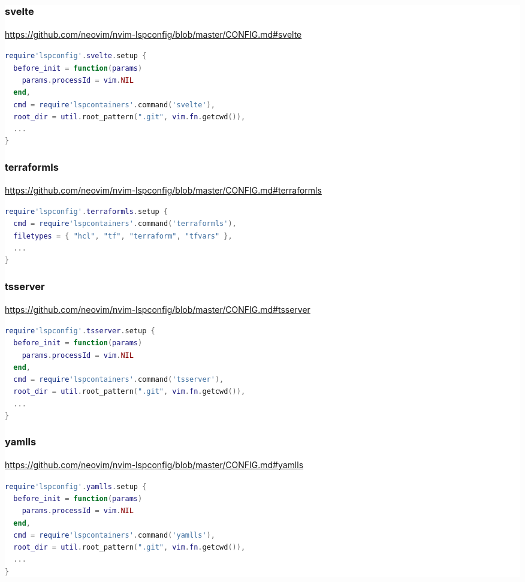 ### svelte

https://github.com/neovim/nvim-lspconfig/blob/master/CONFIG.md#svelte

```lua
require'lspconfig'.svelte.setup {
  before_init = function(params)
    params.processId = vim.NIL
  end,
  cmd = require'lspcontainers'.command('svelte'),
  root_dir = util.root_pattern(".git", vim.fn.getcwd()),
  ...
}
```

### terraformls

https://github.com/neovim/nvim-lspconfig/blob/master/CONFIG.md#terraformls

```lua
require'lspconfig'.terraformls.setup {
  cmd = require'lspcontainers'.command('terraformls'),
  filetypes = { "hcl", "tf", "terraform", "tfvars" },
  ...
}
```


### tsserver

https://github.com/neovim/nvim-lspconfig/blob/master/CONFIG.md#tsserver

```lua
require'lspconfig'.tsserver.setup {
  before_init = function(params)
    params.processId = vim.NIL
  end,
  cmd = require'lspcontainers'.command('tsserver'),
  root_dir = util.root_pattern(".git", vim.fn.getcwd()),
  ...
}
```

### yamlls

https://github.com/neovim/nvim-lspconfig/blob/master/CONFIG.md#yamlls

```lua
require'lspconfig'.yamlls.setup {
  before_init = function(params)
    params.processId = vim.NIL
  end,
  cmd = require'lspcontainers'.command('yamlls'),
  root_dir = util.root_pattern(".git", vim.fn.getcwd()),
  ...
}
```

